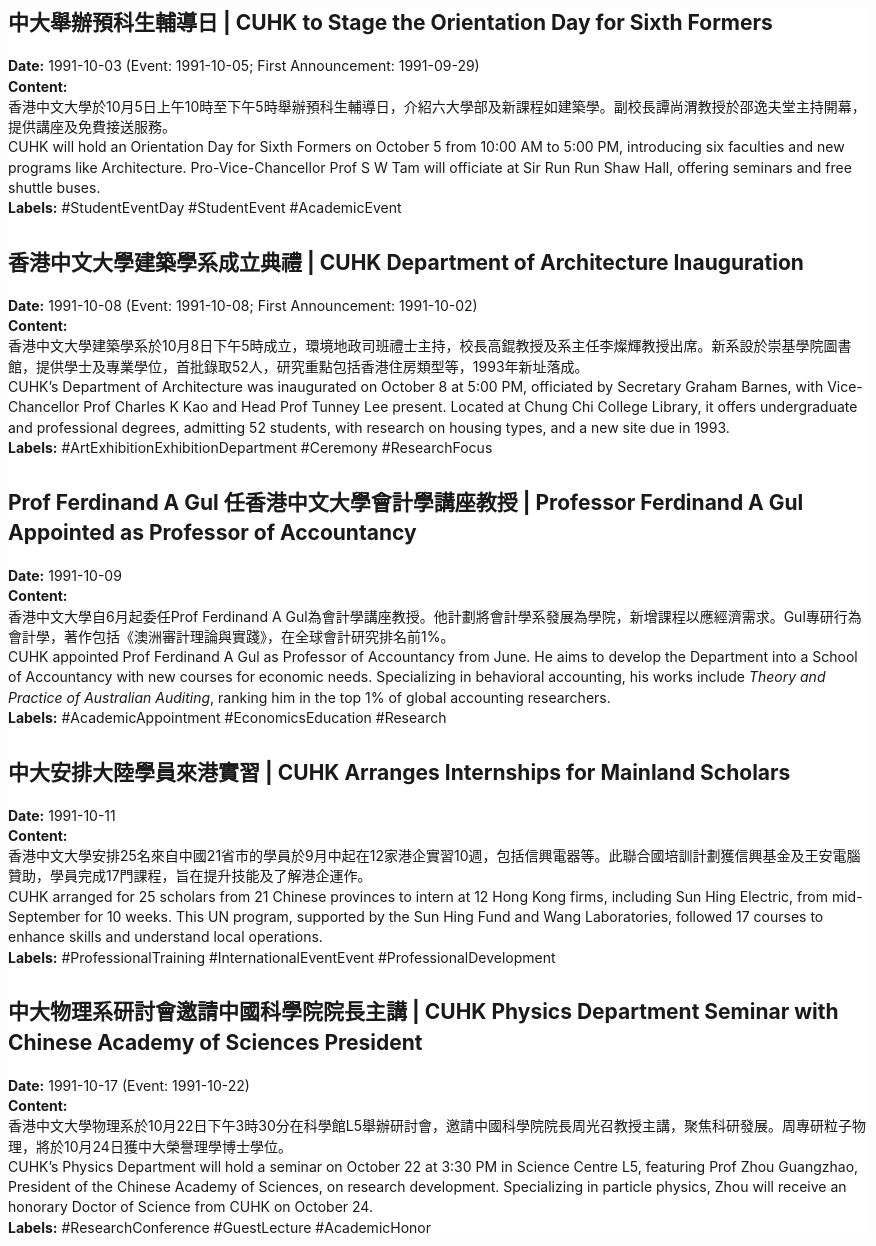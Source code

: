 ## 中大舉辦預科生輔導日 | CUHK to Stage the Orientation Day for Sixth Formers  
**Date:** 1991-10-03 (Event: 1991-10-05; First Announcement: 1991-09-29)  
**Content:**  
香港中文大學於10月5日上午10時至下午5時舉辦預科生輔導日，介紹六大學部及新課程如建築學。副校長譚尚渭教授於邵逸夫堂主持開幕，提供講座及免費接送服務。  
CUHK will hold an Orientation Day for Sixth Formers on October 5 from 10:00 AM to 5:00 PM, introducing six faculties and new programs like Architecture. Pro-Vice-Chancellor Prof S W Tam will officiate at Sir Run Run Shaw Hall, offering seminars and free shuttle buses.  
**Labels:** #StudentEventDay #StudentEvent #AcademicEvent  

## 香港中文大學建築學系成立典禮 | CUHK Department of Architecture Inauguration  
**Date:** 1991-10-08 (Event: 1991-10-08; First Announcement: 1991-10-02)  
**Content:**  
香港中文大學建築學系於10月8日下午5時成立，環境地政司班禮士主持，校長高錕教授及系主任李燦輝教授出席。新系設於崇基學院圖書館，提供學士及專業學位，首批錄取52人，研究重點包括香港住房類型等，1993年新址落成。  
CUHK’s Department of Architecture was inaugurated on October 8 at 5:00 PM, officiated by Secretary Graham Barnes, with Vice-Chancellor Prof Charles K Kao and Head Prof Tunney Lee present. Located at Chung Chi College Library, it offers undergraduate and professional degrees, admitting 52 students, with research on housing types, and a new site due in 1993.  
**Labels:** #ArtExhibitionExhibitionDepartment #Ceremony #ResearchFocus  

## Prof Ferdinand A Gul 任香港中文大學會計學講座教授 | Professor Ferdinand A Gul Appointed as Professor of Accountancy  
**Date:** 1991-10-09  
**Content:**  
香港中文大學自6月起委任Prof Ferdinand A Gul為會計學講座教授。他計劃將會計學系發展為學院，新增課程以應經濟需求。Gul專研行為會計學，著作包括《澳洲審計理論與實踐》，在全球會計研究排名前1%。  
CUHK appointed Prof Ferdinand A Gul as Professor of Accountancy from June. He aims to develop the Department into a School of Accountancy with new courses for economic needs. Specializing in behavioral accounting, his works include *Theory and Practice of Australian Auditing*, ranking him in the top 1% of global accounting researchers.  
**Labels:** #AcademicAppointment #EconomicsEducation #Research  

## 中大安排大陸學員來港實習 | CUHK Arranges Internships for Mainland Scholars  
**Date:** 1991-10-11  
**Content:**  
香港中文大學安排25名來自中國21省市的學員於9月中起在12家港企實習10週，包括信興電器等。此聯合國培訓計劃獲信興基金及王安電腦贊助，學員完成17門課程，旨在提升技能及了解港企運作。  
CUHK arranged for 25 scholars from 21 Chinese provinces to intern at 12 Hong Kong firms, including Sun Hing Electric, from mid-September for 10 weeks. This UN program, supported by the Sun Hing Fund and Wang Laboratories, followed 17 courses to enhance skills and understand local operations.  
**Labels:** #ProfessionalTraining #InternationalEventEvent #ProfessionalDevelopment  

## 中大物理系研討會邀請中國科學院院長主講 | CUHK Physics Department Seminar with Chinese Academy of Sciences President  
**Date:** 1991-10-17 (Event: 1991-10-22)  
**Content:**  
香港中文大學物理系於10月22日下午3時30分在科學館L5舉辦研討會，邀請中國科學院院長周光召教授主講，聚焦科研發展。周專研粒子物理，將於10月24日獲中大榮譽理學博士學位。  
CUHK’s Physics Department will hold a seminar on October 22 at 3:30 PM in Science Centre L5, featuring Prof Zhou Guangzhao, President of the Chinese Academy of Sciences, on research development. Specializing in particle physics, Zhou will receive an honorary Doctor of Science from CUHK on October 24.  
**Labels:** #ResearchConference #GuestLecture #AcademicHonor  

